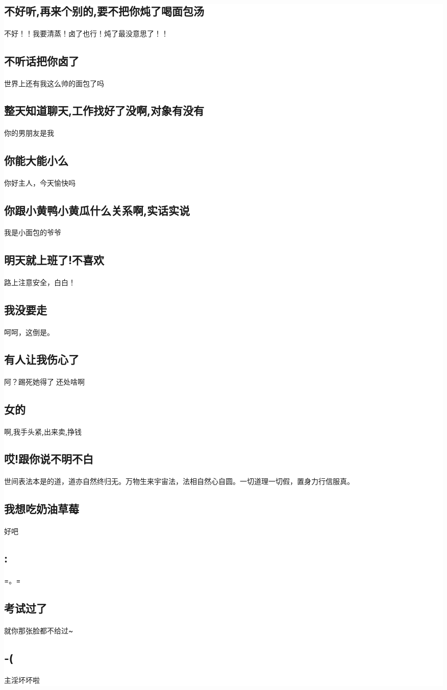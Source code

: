 ## 不好听,再来个别的,要不把你炖了喝面包汤
不好！！我要清蒸！卤了也行！炖了最没意思了！！

## 不听话把你卤了
世界上还有我这么帅的面包了吗

## 整天知道聊天,工作找好了没啊,对象有没有
你的男朋友是我

## 你能大能小么
你好主人，今天愉快吗

## 你跟小黄鸭小黄瓜什么关系啊,实话实说
我是小面包的爷爷

## 明天就上班了!不喜欢
路上注意安全，白白！

## 我没要走
呵呵，这倒是。

## 有人让我伤心了
阿？踢死她得了 还处啥啊

## 女的
啊,我手头紧,出来卖,挣钱

## 哎!跟你说不明不白
世间表法本是的道，道亦自然终归无。万物生来宇宙法，法相自然心自圆。一切道理一切假，置身力行信服真。

## 我想吃奶油草莓
好吧

## :
=。=

## 考试过了
就你那张脸都不给过~

## -(
主淫坏坏啦
